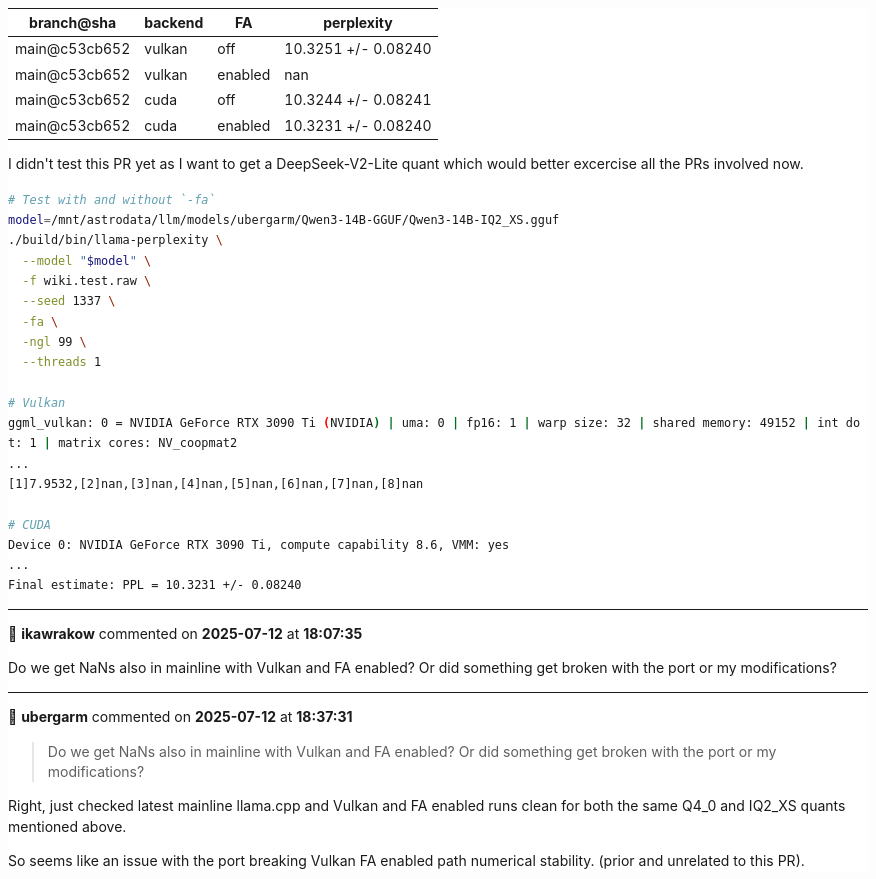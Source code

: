 | branch@sha | backend | FA | perplexity |
| --- | --- | --- | ---|
| main@c53cb652 | vulkan | off | 10.3251 +/- 0.08240 |
| main@c53cb652 | vulkan | enabled | nan |
| main@c53cb652 | cuda | off | 10.3244 +/- 0.08241 |
| main@c53cb652 | cuda | enabled | 10.3231 +/- 0.08240 |

I didn't test this PR yet as I want to get a DeepSeek-V2-Lite quant which would better excercise all the PRs involved now.

```bash
# Test with and without `-fa`
model=/mnt/astrodata/llm/models/ubergarm/Qwen3-14B-GGUF/Qwen3-14B-IQ2_XS.gguf
./build/bin/llama-perplexity \
  --model "$model" \
  -f wiki.test.raw \
  --seed 1337 \
  -fa \
  -ngl 99 \
  --threads 1

# Vulkan
ggml_vulkan: 0 = NVIDIA GeForce RTX 3090 Ti (NVIDIA) | uma: 0 | fp16: 1 | warp size: 32 | shared memory: 49152 | int dot: 1 | matrix cores: NV_coopmat2
...
[1]7.9532,[2]nan,[3]nan,[4]nan,[5]nan,[6]nan,[7]nan,[8]nan

# CUDA
Device 0: NVIDIA GeForce RTX 3090 Ti, compute capability 8.6, VMM: yes
...
Final estimate: PPL = 10.3231 +/- 0.08240
```

---

👤 **ikawrakow** commented on **2025-07-12** at **18:07:35**

Do we get NaNs also in mainline with Vulkan and  FA enabled? Or did something get broken with the port or my modifications?

---

👤 **ubergarm** commented on **2025-07-12** at **18:37:31**

> Do we get NaNs also in mainline with Vulkan and FA enabled? Or did something get broken with the port or my modifications?

Right, just checked latest mainline llama.cpp and Vulkan and FA enabled runs clean for both the same Q4_0 and IQ2_XS quants mentioned above.

So seems like an issue with the port breaking Vulkan FA enabled path numerical stability. (prior and unrelated to this PR).
